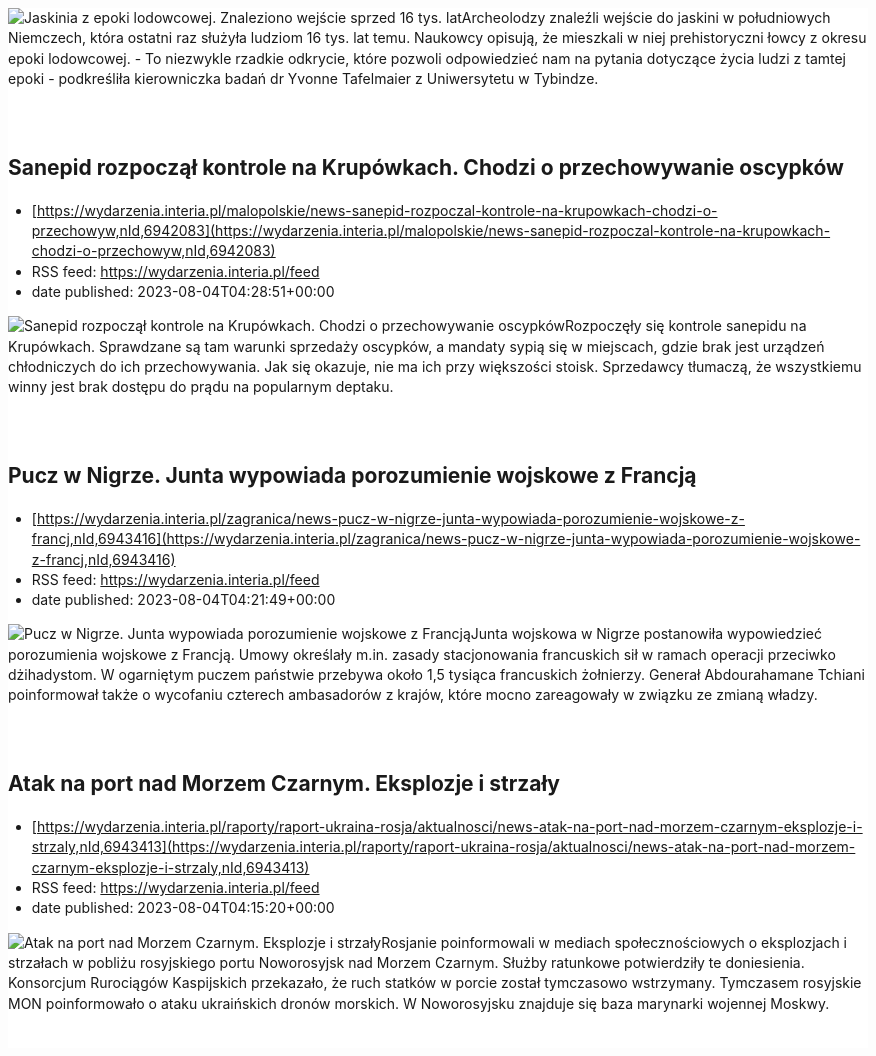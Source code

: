 <p><a href="https://wydarzenia.interia.pl/zagranica/news-jaskinia-z-epoki-lodowcowej-znaleziono-wejscie-sprzed-16-tys,nId,6942072"><img align="left" alt="Jaskinia z epoki lodowcowej. Znaleziono wejście sprzed 16 tys. lat" src="https://i.iplsc.com/jaskinia-z-epoki-lodowcowej-znaleziono-wejscie-sprzed-16-tys/000HHM0GLOM3KMD2-C321.jpg" /></a>Archeolodzy znaleźli wejście do jaskini w południowych Niemczech, która ostatni raz służyła ludziom 16 tys. lat temu. Naukowcy opisują, że mieszkali w niej prehistoryczni łowcy z okresu epoki lodowcowej. - To niezwykle rzadkie odkrycie, które pozwoli odpowiedzieć nam na pytania dotyczące życia ludzi z tamtej epoki - podkreśliła kierowniczka badań dr Yvonne Tafelmaier z Uniwersytetu w Tybindze.</p><br clear="all" />

## Sanepid rozpoczął kontrole na Krupówkach. Chodzi o przechowywanie oscypków
 - [https://wydarzenia.interia.pl/malopolskie/news-sanepid-rozpoczal-kontrole-na-krupowkach-chodzi-o-przechowyw,nId,6942083](https://wydarzenia.interia.pl/malopolskie/news-sanepid-rozpoczal-kontrole-na-krupowkach-chodzi-o-przechowyw,nId,6942083)
 - RSS feed: https://wydarzenia.interia.pl/feed
 - date published: 2023-08-04T04:28:51+00:00

<p><a href="https://wydarzenia.interia.pl/malopolskie/news-sanepid-rozpoczal-kontrole-na-krupowkach-chodzi-o-przechowyw,nId,6942083"><img align="left" alt="Sanepid rozpoczął kontrole na Krupówkach. Chodzi o przechowywanie oscypków" src="https://i.iplsc.com/sanepid-rozpoczal-kontrole-na-krupowkach-chodzi-o-przechowyw/000HHMA2295YF7OW-C321.jpg" /></a>Rozpoczęły się kontrole sanepidu na Krupówkach. Sprawdzane są tam warunki sprzedaży oscypków, a mandaty sypią się w miejscach, gdzie brak jest urządzeń chłodniczych do ich przechowywania. Jak się okazuje, nie ma ich przy większości stoisk. Sprzedawcy tłumaczą, że wszystkiemu winny jest brak dostępu do prądu na popularnym deptaku.</p><br clear="all" />

## Pucz w Nigrze. Junta wypowiada porozumienie wojskowe z Francją
 - [https://wydarzenia.interia.pl/zagranica/news-pucz-w-nigrze-junta-wypowiada-porozumienie-wojskowe-z-francj,nId,6943416](https://wydarzenia.interia.pl/zagranica/news-pucz-w-nigrze-junta-wypowiada-porozumienie-wojskowe-z-francj,nId,6943416)
 - RSS feed: https://wydarzenia.interia.pl/feed
 - date published: 2023-08-04T04:21:49+00:00

<p><a href="https://wydarzenia.interia.pl/zagranica/news-pucz-w-nigrze-junta-wypowiada-porozumienie-wojskowe-z-francj,nId,6943416"><img align="left" alt="Pucz w Nigrze. Junta wypowiada porozumienie wojskowe z Francją" src="https://i.iplsc.com/pucz-w-nigrze-junta-wypowiada-porozumienie-wojskowe-z-francj/000HHN48BF7R8SEK-C321.jpg" /></a>Junta wojskowa w Nigrze postanowiła wypowiedzieć porozumienia wojskowe z Francją. Umowy określały m.in. zasady stacjonowania francuskich sił w ramach operacji przeciwko dżihadystom. W ogarniętym puczem państwie przebywa około 1,5 tysiąca francuskich żołnierzy. Generał Abdourahamane Tchiani poinformował także o wycofaniu czterech ambasadorów z krajów, które mocno zareagowały w związku ze zmianą władzy. </p><br clear="all" />

## Atak na port nad Morzem Czarnym. Eksplozje i strzały
 - [https://wydarzenia.interia.pl/raporty/raport-ukraina-rosja/aktualnosci/news-atak-na-port-nad-morzem-czarnym-eksplozje-i-strzaly,nId,6943413](https://wydarzenia.interia.pl/raporty/raport-ukraina-rosja/aktualnosci/news-atak-na-port-nad-morzem-czarnym-eksplozje-i-strzaly,nId,6943413)
 - RSS feed: https://wydarzenia.interia.pl/feed
 - date published: 2023-08-04T04:15:20+00:00

<p><a href="https://wydarzenia.interia.pl/raporty/raport-ukraina-rosja/aktualnosci/news-atak-na-port-nad-morzem-czarnym-eksplozje-i-strzaly,nId,6943413"><img align="left" alt="Atak na port nad Morzem Czarnym. Eksplozje i strzały" src="https://i.iplsc.com/atak-na-port-nad-morzem-czarnym-eksplozje-i-strzaly/000HHN4603FYHLIR-C321.jpg" /></a>Rosjanie poinformowali w mediach społecznościowych o eksplozjach i strzałach w pobliżu rosyjskiego portu Noworosyjsk nad Morzem Czarnym. Służby ratunkowe potwierdziły te doniesienia. Konsorcjum Rurociągów Kaspijskich przekazało, że ruch statków w porcie został tymczasowo wstrzymany. Tymczasem rosyjskie MON poinformowało o ataku ukraińskich dronów morskich. W Noworosyjsku znajduje się baza marynarki wojennej Moskwy. </p><br clear="all" />

